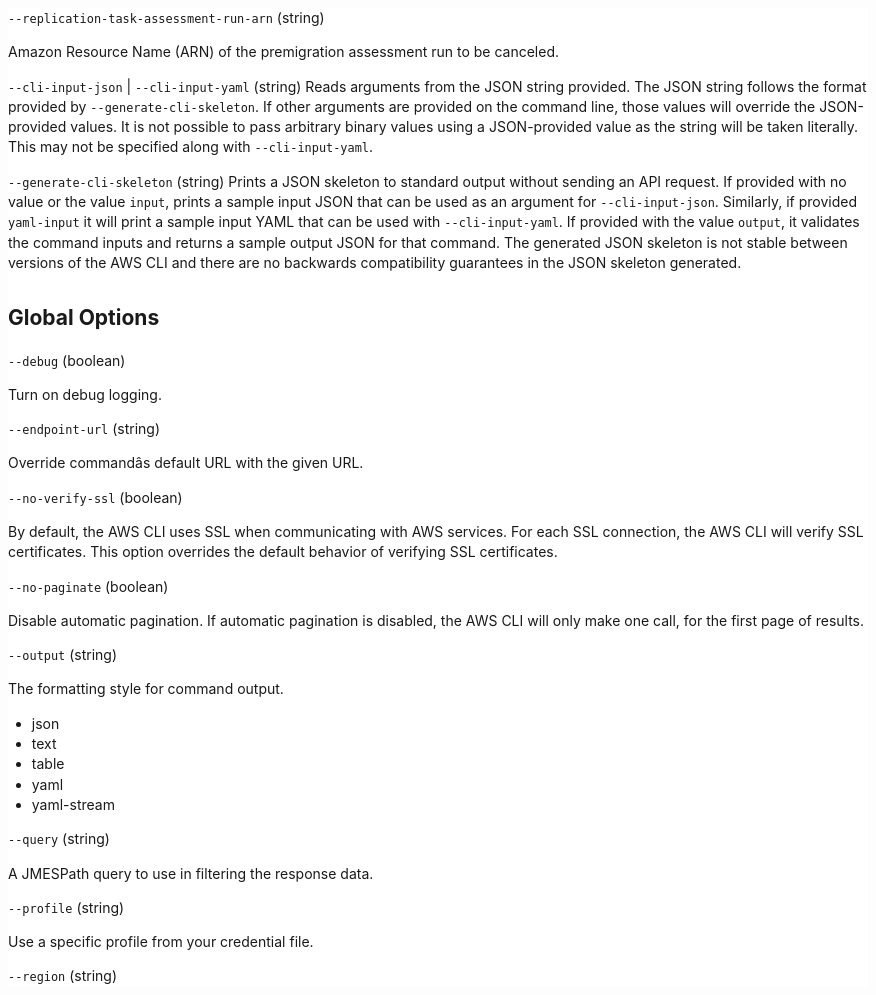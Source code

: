 `--replication-task-assessment-run-arn` (string)

Amazon Resource Name (ARN) of the premigration assessment run to be canceled.

`--cli-input-json` | `--cli-input-yaml` (string)
Reads arguments from the JSON string provided. The JSON string follows the format provided by `--generate-cli-skeleton`. If other arguments are provided on the command line, those values will override the JSON-provided values. It is not possible to pass arbitrary binary values using a JSON-provided value as the string will be taken literally. This may not be specified along with `--cli-input-yaml`.

`--generate-cli-skeleton` (string)
Prints a JSON skeleton to standard output without sending an API request. If provided with no value or the value `input`, prints a sample input JSON that can be used as an argument for `--cli-input-json`. Similarly, if provided `yaml-input` it will print a sample input YAML that can be used with `--cli-input-yaml`. If provided with the value `output`, it validates the command inputs and returns a sample output JSON for that command. The generated JSON skeleton is not stable between versions of the AWS CLI and there are no backwards compatibility guarantees in the JSON skeleton generated.

## Global Options

`--debug` (boolean)

Turn on debug logging.

`--endpoint-url` (string)

Override commandâs default URL with the given URL.

`--no-verify-ssl` (boolean)

By default, the AWS CLI uses SSL when communicating with AWS services. For each SSL connection, the AWS CLI will verify SSL certificates. This option overrides the default behavior of verifying SSL certificates.

`--no-paginate` (boolean)

Disable automatic pagination. If automatic pagination is disabled, the AWS CLI will only make one call, for the first page of results.

`--output` (string)

The formatting style for command output.

- json
- text
- table
- yaml
- yaml-stream

`--query` (string)

A JMESPath query to use in filtering the response data.

`--profile` (string)

Use a specific profile from your credential file.

`--region` (string)
